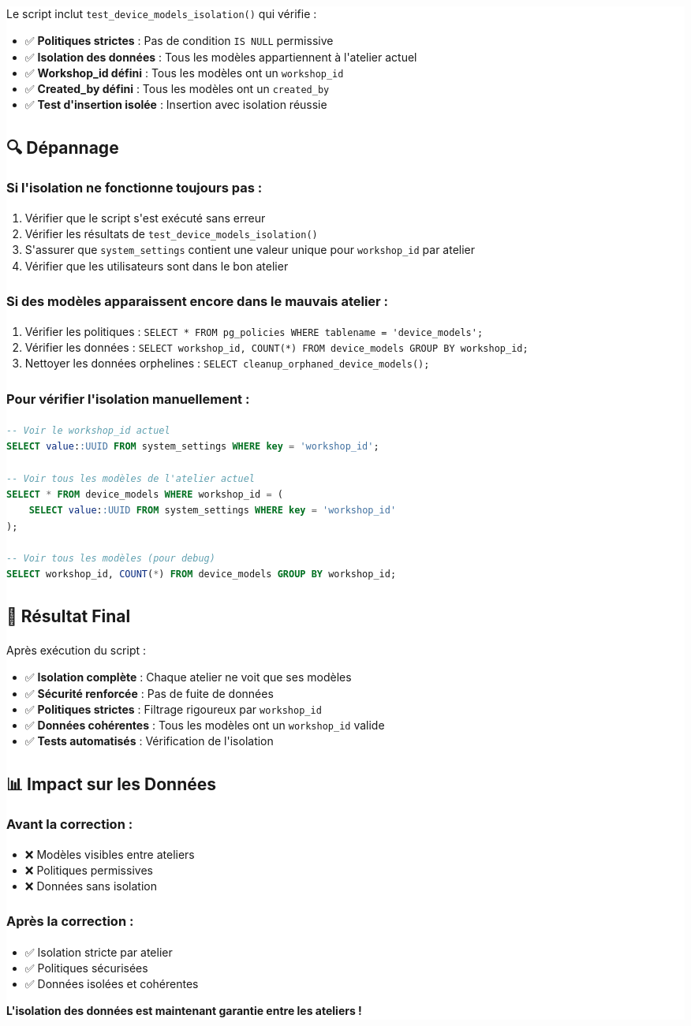 Le script inclut `test_device_models_isolation()` qui vérifie :

- ✅ **Politiques strictes** : Pas de condition `IS NULL` permissive
- ✅ **Isolation des données** : Tous les modèles appartiennent à l'atelier actuel
- ✅ **Workshop_id défini** : Tous les modèles ont un `workshop_id`
- ✅ **Created_by défini** : Tous les modèles ont un `created_by`
- ✅ **Test d'insertion isolée** : Insertion avec isolation réussie

## 🔍 Dépannage

### **Si l'isolation ne fonctionne toujours pas :**
1. Vérifier que le script s'est exécuté sans erreur
2. Vérifier les résultats de `test_device_models_isolation()`
3. S'assurer que `system_settings` contient une valeur unique pour `workshop_id` par atelier
4. Vérifier que les utilisateurs sont dans le bon atelier

### **Si des modèles apparaissent encore dans le mauvais atelier :**
1. Vérifier les politiques : `SELECT * FROM pg_policies WHERE tablename = 'device_models';`
2. Vérifier les données : `SELECT workshop_id, COUNT(*) FROM device_models GROUP BY workshop_id;`
3. Nettoyer les données orphelines : `SELECT cleanup_orphaned_device_models();`

### **Pour vérifier l'isolation manuellement :**
```sql
-- Voir le workshop_id actuel
SELECT value::UUID FROM system_settings WHERE key = 'workshop_id';

-- Voir tous les modèles de l'atelier actuel
SELECT * FROM device_models WHERE workshop_id = (
    SELECT value::UUID FROM system_settings WHERE key = 'workshop_id'
);

-- Voir tous les modèles (pour debug)
SELECT workshop_id, COUNT(*) FROM device_models GROUP BY workshop_id;
```

## 🚀 Résultat Final

Après exécution du script :

- ✅ **Isolation complète** : Chaque atelier ne voit que ses modèles
- ✅ **Sécurité renforcée** : Pas de fuite de données
- ✅ **Politiques strictes** : Filtrage rigoureux par `workshop_id`
- ✅ **Données cohérentes** : Tous les modèles ont un `workshop_id` valide
- ✅ **Tests automatisés** : Vérification de l'isolation

## 📊 Impact sur les Données

### **Avant la correction :**
- ❌ Modèles visibles entre ateliers
- ❌ Politiques permissives
- ❌ Données sans isolation

### **Après la correction :**
- ✅ Isolation stricte par atelier
- ✅ Politiques sécurisées
- ✅ Données isolées et cohérentes

**L'isolation des données est maintenant garantie entre les ateliers !**
